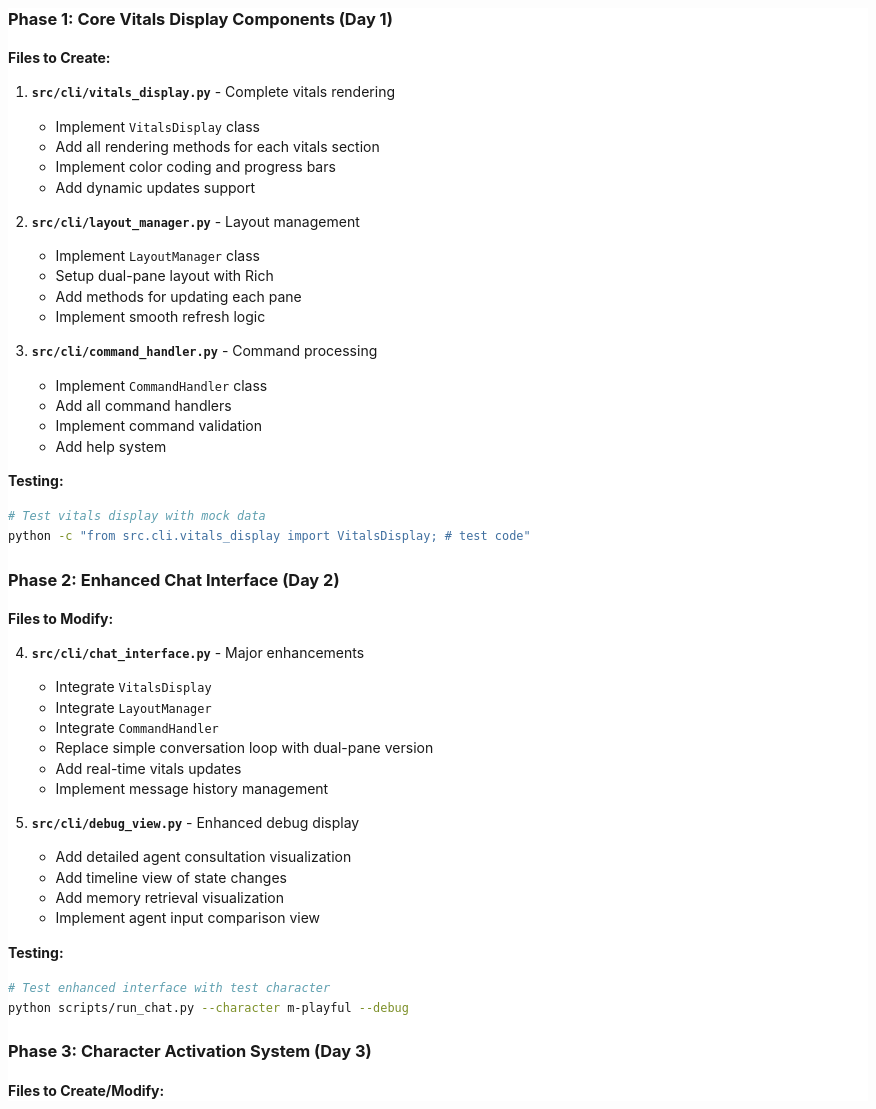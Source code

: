 ### Phase 1: Core Vitals Display Components (Day 1)

**Files to Create:**

1. **`src/cli/vitals_display.py`** - Complete vitals rendering
   - Implement `VitalsDisplay` class
   - Add all rendering methods for each vitals section
   - Implement color coding and progress bars
   - Add dynamic updates support

2. **`src/cli/layout_manager.py`** - Layout management
   - Implement `LayoutManager` class
   - Setup dual-pane layout with Rich
   - Add methods for updating each pane
   - Implement smooth refresh logic

3. **`src/cli/command_handler.py`** - Command processing
   - Implement `CommandHandler` class
   - Add all command handlers
   - Implement command validation
   - Add help system

**Testing:**
```bash
# Test vitals display with mock data
python -c "from src.cli.vitals_display import VitalsDisplay; # test code"
```

### Phase 2: Enhanced Chat Interface (Day 2)

**Files to Modify:**

4. **`src/cli/chat_interface.py`** - Major enhancements
   - Integrate `VitalsDisplay`
   - Integrate `LayoutManager`
   - Integrate `CommandHandler`
   - Replace simple conversation loop with dual-pane version
   - Add real-time vitals updates
   - Implement message history management

5. **`src/cli/debug_view.py`** - Enhanced debug display
   - Add detailed agent consultation visualization
   - Add timeline view of state changes
   - Add memory retrieval visualization
   - Implement agent input comparison view

**Testing:**
```bash
# Test enhanced interface with test character
python scripts/run_chat.py --character m-playful --debug
```

### Phase 3: Character Activation System (Day 3)

**Files to Create/Modify:**
